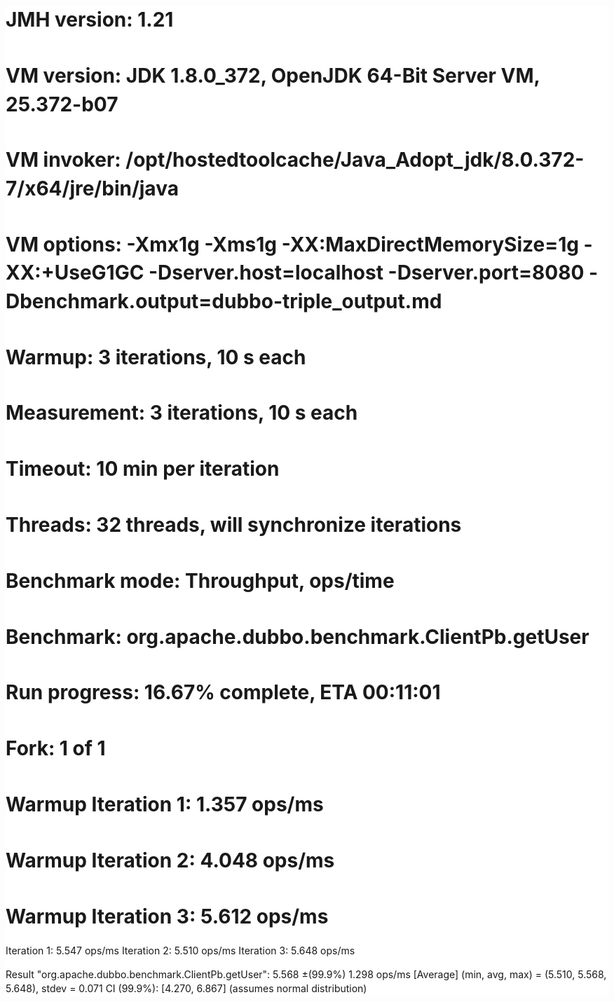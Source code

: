 
# JMH version: 1.21
# VM version: JDK 1.8.0_372, OpenJDK 64-Bit Server VM, 25.372-b07
# VM invoker: /opt/hostedtoolcache/Java_Adopt_jdk/8.0.372-7/x64/jre/bin/java
# VM options: -Xmx1g -Xms1g -XX:MaxDirectMemorySize=1g -XX:+UseG1GC -Dserver.host=localhost -Dserver.port=8080 -Dbenchmark.output=dubbo-triple_output.md
# Warmup: 3 iterations, 10 s each
# Measurement: 3 iterations, 10 s each
# Timeout: 10 min per iteration
# Threads: 32 threads, will synchronize iterations
# Benchmark mode: Throughput, ops/time
# Benchmark: org.apache.dubbo.benchmark.ClientPb.getUser

# Run progress: 16.67% complete, ETA 00:11:01
# Fork: 1 of 1
# Warmup Iteration   1: 1.357 ops/ms
# Warmup Iteration   2: 4.048 ops/ms
# Warmup Iteration   3: 5.612 ops/ms
Iteration   1: 5.547 ops/ms
Iteration   2: 5.510 ops/ms
Iteration   3: 5.648 ops/ms


Result "org.apache.dubbo.benchmark.ClientPb.getUser":
  5.568 ±(99.9%) 1.298 ops/ms [Average]
  (min, avg, max) = (5.510, 5.568, 5.648), stdev = 0.071
  CI (99.9%): [4.270, 6.867] (assumes normal distribution)
